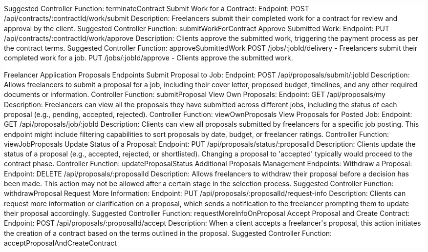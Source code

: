 Suggested Controller Function: terminateContract
Submit Work for a Contract:
Endpoint: POST /api/contracts/:contractId/work/submit
Description: Freelancers submit their completed work for a contract for review and approval by the client.
Suggested Controller Function: submitWorkForContract
Approve Submitted Work:
Endpoint: PUT /api/contracts/:contractId/work/approve
Description: Clients approve the submitted work, triggering the payment process as per the contract terms.
Suggested Controller Function: approveSubmittedWork
POST /jobs/:jobId/delivery - Freelancers submit their completed work for a job.
PUT /jobs/:jobId/approve - Clients approve the submitted work.






Freelancer Application Proposals Endpoints 
Submit Proposal to Job:
Endpoint: POST /api/proposals/submit/:jobId
Description: Allows freelancers to submit a proposal for a job, including their cover letter, proposed budget, timelines, and any other required documents or information.
Controller Function: submitProposal
View Own Proposals:
Endpoint: GET /api/proposals/my
Description: Freelancers can view all the proposals they have submitted across different jobs, including the status of each proposal (e.g., pending, accepted, rejected).
Controller Function: viewOwnProposals
View Proposals for Posted Job:
Endpoint: GET /api/proposals/job/:jobId
Description: Clients can view all proposals submitted by freelancers for a specific job posting. This endpoint might include filtering capabilities to sort proposals by date, budget, or freelancer ratings.
Controller Function: viewJobProposals
Update Status of a Proposal:
Endpoint: PUT /api/proposals/status/:proposalId
Description: Clients update the status of a proposal (e.g., accepted, rejected, or shortlisted). Changing a proposal to 'accepted' typically would proceed to the contract phase.
Controller Function: updateProposalStatus
Additional Proposals Management Endpoints:
Withdraw a Proposal:
Endpoint: DELETE /api/proposals/:proposalId
Description: Allows freelancers to withdraw their proposal before a decision has been made. This action may not be allowed after a certain stage in the selection process.
Suggested Controller Function: withdrawProposal
Request More Information:
Endpoint: PUT /api/proposals/:proposalId/request-info
Description: Clients can request more information or clarification on a proposal, which sends a notification to the freelancer prompting them to update their proposal accordingly.
Suggested Controller Function: requestMoreInfoOnProposal
Accept Proposal and Create Contract:
Endpoint: POST /api/proposals/:proposalId/accept
Description: When a client accepts a freelancer's proposal, this action initiates the creation of a contract based on the terms outlined in the proposal.
Suggested Controller Function: acceptProposalAndCreateContract
